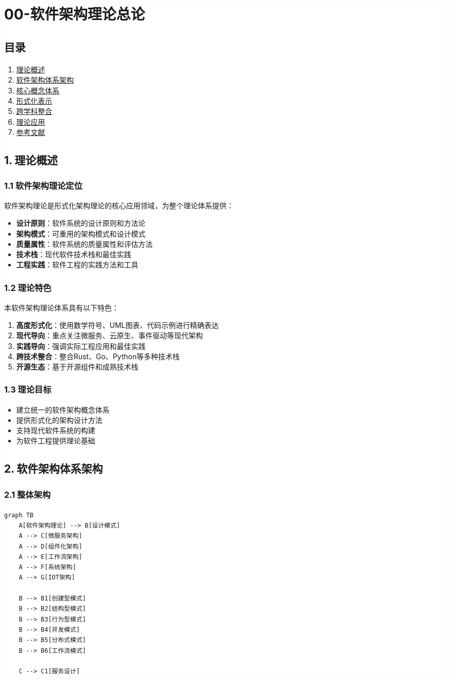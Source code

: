 # 00-软件架构理论总论

## 目录

1. [理论概述](#1-理论概述)
2. [软件架构体系架构](#2-软件架构体系架构)
3. [核心概念体系](#3-核心概念体系)
4. [形式化表示](#4-形式化表示)
5. [跨学科整合](#5-跨学科整合)
6. [理论应用](#6-理论应用)
7. [参考文献](#7-参考文献)

## 1. 理论概述

### 1.1 软件架构理论定位

软件架构理论是形式化架构理论的核心应用领域，为整个理论体系提供：

- **设计原则**：软件系统的设计原则和方法论
- **架构模式**：可重用的架构模式和设计模式
- **质量属性**：软件系统的质量属性和评估方法
- **技术栈**：现代软件技术栈和最佳实践
- **工程实践**：软件工程的实践方法和工具

### 1.2 理论特色

本软件架构理论体系具有以下特色：

1. **高度形式化**：使用数学符号、UML图表、代码示例进行精确表达
2. **现代导向**：重点关注微服务、云原生、事件驱动等现代架构
3. **实践导向**：强调实际工程应用和最佳实践
4. **跨技术整合**：整合Rust、Go、Python等多种技术栈
5. **开源生态**：基于开源组件和成熟技术栈

### 1.3 理论目标

- 建立统一的软件架构概念体系
- 提供形式化的架构设计方法
- 支持现代软件系统的构建
- 为软件工程提供理论基础

## 2. 软件架构体系架构

### 2.1 整体架构

```mermaid
graph TB
    A[软件架构理论] --> B[设计模式]
    A --> C[微服务架构]
    A --> D[组件化架构]
    A --> E[工作流架构]
    A --> F[系统架构]
    A --> G[IOT架构]
    
    B --> B1[创建型模式]
    B --> B2[结构型模式]
    B --> B3[行为型模式]
    B --> B4[并发模式]
    B --> B5[分布式模式]
    B --> B6[工作流模式]
    
    C --> C1[服务设计]
```